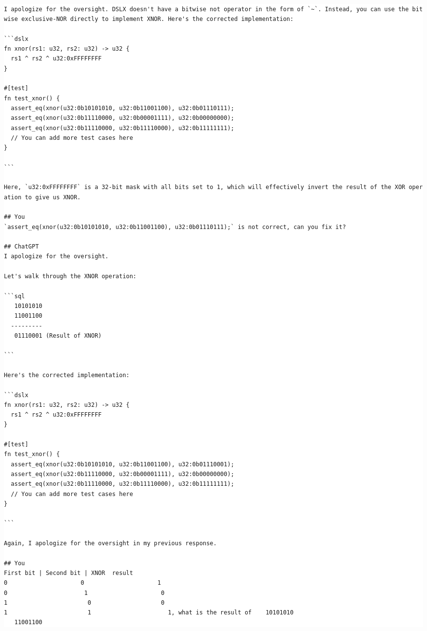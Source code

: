 ~~~~~~~~~~~~~~~~~~~~~~~~~~~~~~~~~~~~~~~~~~~~~~~~~~~~~~^^ TypeInferenceError: <> Could not infer a type for this number, please annotate a type.
I apologize for the oversight. DSLX doesn't have a bitwise not operator in the form of `~`. Instead, you can use the bitwise exclusive-NOR directly to implement XNOR. Here's the corrected implementation:

```dslx
fn xnor(rs1: u32, rs2: u32) -> u32 {
  rs1 ^ rs2 ^ u32:0xFFFFFFFF
}

#[test]
fn test_xnor() {
  assert_eq(xnor(u32:0b10101010, u32:0b11001100), u32:0b01110111);
  assert_eq(xnor(u32:0b11110000, u32:0b00001111), u32:0b00000000);
  assert_eq(xnor(u32:0b11110000, u32:0b11110000), u32:0b11111111);
  // You can add more test cases here
}

```

Here, `u32:0xFFFFFFFF` is a 32-bit mask with all bits set to 1, which will effectively invert the result of the XOR operation to give us XNOR.

## You
`assert_eq(xnor(u32:0b10101010, u32:0b11001100), u32:0b01110111);` is not correct, can you fix it?

## ChatGPT
I apologize for the oversight.

Let's walk through the XNOR operation:

```sql
   10101010
   11001100
  ---------
   01110001 (Result of XNOR)

```

Here's the corrected implementation:

```dslx
fn xnor(rs1: u32, rs2: u32) -> u32 {
  rs1 ^ rs2 ^ u32:0xFFFFFFFF
}

#[test]
fn test_xnor() {
  assert_eq(xnor(u32:0b10101010, u32:0b11001100), u32:0b01110001);
  assert_eq(xnor(u32:0b11110000, u32:0b00001111), u32:0b00000000);
  assert_eq(xnor(u32:0b11110000, u32:0b11110000), u32:0b11111111);
  // You can add more test cases here
}

```

Again, I apologize for the oversight in my previous response.

## You
First bit | Second bit | XNOR  result
0                     0                     1
0                      1                     0
1                       0                    0
1                       1                      1, what is the result of    10101010
   11001100
~~~~~~~~~~~~~~~~~~~~~~~~~~~~~~~~~~~~~~~~~~~~~~~~~~~~~~